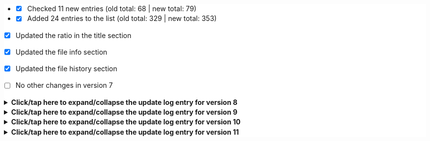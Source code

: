 - - [x] Checked 11 new entries (old total: 68 | new total: 79)

- - [x] Added 24 entries to the list (old total: 329 | new total: 353)

- [x] Updated the ratio in the title section

- [x] Updated the file info section

- [x] Updated the file history section

- [ ] No other changes in version 7

</details>

<details><summary><b lang="en">Click/tap here to expand/collapse the update log entry for version 8</b></summary></details>

<details><summary><b lang="en">Click/tap here to expand/collapse the update log entry for version 9</b></summary></details>

<details><summary><b lang="en">Click/tap here to expand/collapse the update log entry for version 10</b></summary></details>

<details><summary><b lang="en">Click/tap here to expand/collapse the update log entry for version 11</b></summary>
